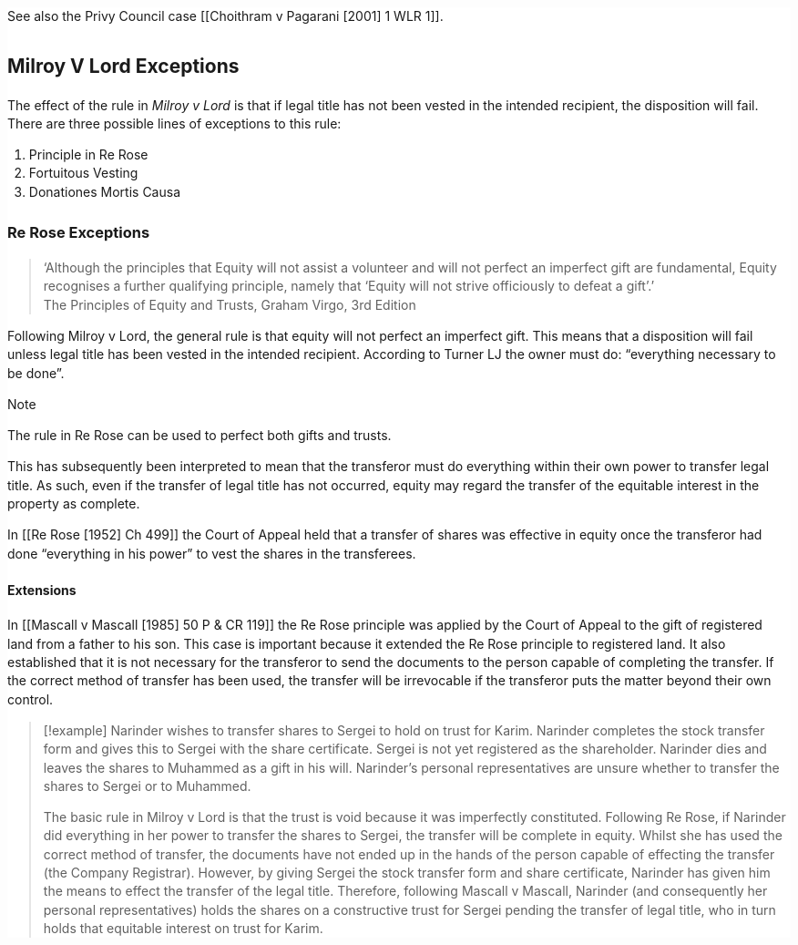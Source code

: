 See also the Privy Council case [[Choithram v Pagarani [2001] 1 WLR 1]].

## Milroy V Lord Exceptions

The effect of the rule in *Milroy v Lord* is that if legal title has not been vested in the intended recipient, the disposition will fail. There are three possible lines of exceptions to this rule:

1. Principle in Re Rose
2. Fortuitous Vesting
3. Donationes Mortis Causa

### Re Rose Exceptions

> ‘Although the principles that Equity will not assist a volunteer and will not perfect an imperfect gift are fundamental, Equity recognises a further qualifying principle, namely that ‘Equity will not strive officiously to defeat a gift’.’  
> The Principles of Equity and Trusts, Graham Virgo, 3rd Edition

Following Milroy v Lord, the general rule is that equity will not perfect an imperfect gift. This means that a disposition will fail unless legal title has been vested in the intended recipient. According to Turner LJ the owner must do: “everything necessary to be done”.

> [!note]
> The rule in Re Rose can be used to perfect both gifts and trusts.

This has subsequently been interpreted to mean that the transferor must do everything within their own power to transfer legal title. As such, even if the transfer of legal title has not occurred, equity may regard the transfer of the equitable interest in the property as complete.

In [[Re Rose [1952] Ch 499]] the Court of Appeal held that a transfer of shares was effective in equity once the transferor had done “everything in his power” to vest the shares in the transferees.

#### Extensions

In [[Mascall v Mascall [1985] 50 P & CR 119]] the Re Rose principle was applied by the Court of Appeal to the gift of registered land from a father to his son. This case is important because it extended the Re Rose principle to registered land. It also established that it is not necessary for the transferor to send the documents to the person capable of completing the transfer. If the correct method of transfer has been used, the transfer will be irrevocable if the transferor puts the matter beyond their own control.

> [!example]
> Narinder wishes to transfer shares to Sergei to hold on trust for Karim. Narinder completes the stock transfer form and gives this to Sergei with the share certificate. Sergei is not yet registered as the shareholder. Narinder dies and leaves the shares to Muhammed as a gift in his will. Narinder’s personal representatives are unsure whether to transfer the shares to Sergei or to Muhammed.
> 
> The basic rule in Milroy v Lord is that the trust is void because it was imperfectly constituted. Following Re Rose, if Narinder did everything in her power to transfer the shares to Sergei, the transfer will be complete in equity. Whilst she has used the correct method of transfer, the documents have not ended up in the hands of the person capable of effecting the transfer (the Company Registrar). However, by giving Sergei the stock transfer form and share certificate, Narinder has given him the means to effect the transfer of the legal title. Therefore, following Mascall v Mascall, Narinder (and consequently her personal representatives) holds the shares on a constructive trust for Sergei pending the transfer of legal title, who in turn holds that equitable interest on trust for Karim.
